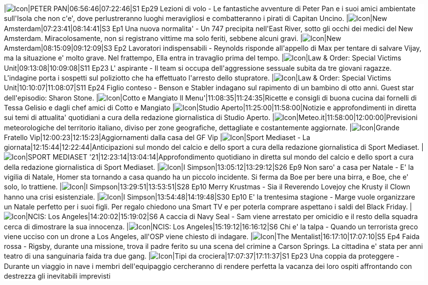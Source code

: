 |![Icon](https://guidatv.sky.it/uuid/364071d4-98eb-4c27-9d1d-f12f647eb273/cover?md5ChecksumParam=4d75f5bf84ba75fd4273bef41405eea4)|PETER PAN|06:56:46|07:22:46|S1 Ep29 Lezioni di volo - Le fantastiche avventure di Peter Pan e i suoi amici ambientate sull&#039;Isola che non c&#039;e&#039;, dove perlustreranno luoghi meravigliosi e combatteranno i pirati di Capitan Uncino.
|![Icon](https://guidatv.sky.it/uuid/eb52ef7d-1e78-494f-a2b4-a40d9d8f8045/cover?md5ChecksumParam=ac1f7e140156e1abdc6992000e97d4d1)|New Amsterdam|07:23:41|08:14:41|S3 Ep1 Una nuova normalita&#039; - Un 747 precipita nell&#039;East River, sotto gli occhi dei medici del New Amsterdam. Miracolosamente, non si registrano vittime ma solo feriti, sebbene alcuni gravi.
|![Icon](https://guidatv.sky.it/uuid/cfb887d1-01b0-44b2-9193-a1a7b3acba50/cover?md5ChecksumParam=ac1f7e140156e1abdc6992000e97d4d1)|New Amsterdam|08:15:09|09:12:09|S3 Ep2 Lavoratori indispensabili - Reynolds risponde all&#039;appello di Max per tentare di salvare Vijay, ma la situazione e&#039; molto grave. Nel frattempo, Ella entra in travaglio prima del tempo.
|![Icon](https://guidatv.sky.it/uuid/3f901c9d-6079-4774-b351-ed2152a1fc94/cover?md5ChecksumParam=e1773004edf54577ce252e6001ddd525)|Law &amp; Order: Special Victims Unit|09:13:08|10:09:08|S11 Ep23 L&#039; aspirante - Il team si occupa dell&#039;aggressione sessuale subita da tre giovani ragazze. L&#039;indagine porta i sospetti sul poliziotto che ha effettuato l&#039;arresto dello stupratore.
|![Icon](https://guidatv.sky.it/uuid/05465db8-33e5-4e61-a2b4-2f87bfa147bb/cover?md5ChecksumParam=e1773004edf54577ce252e6001ddd525)|Law &amp; Order: Special Victims Unit|10:10:07|11:08:07|S11 Ep24 Figlio conteso - Benson e Stabler indagano sul rapimento di un bambino di otto anni. Guest star dell&#039;episodio: Sharon Stone.
|![Icon](https://guidatv.sky.it/uuid/2858ff62-4a4c-445d-a3b1-c31ad5e9eefd/cover?md5ChecksumParam=050fa50b6c49a1ad0ea860146262eda7)|Cotto e Mangiato Il Menu&#039;|11:08:35|11:24:35|Ricette e consigli di buona cucina dai fornelli di Tessa Gelisio e dagli chef amici di Cotto e Mangiato
|![Icon](https://guidatv.sky.it/uuid/c60ddf3f-37e0-472e-8bba-da0bb8e3920c/cover?md5ChecksumParam=3963b5058be196763b0a96e8aa1c8f33)|Studio Aperto|11:25:00|11:58:00|Notizie e approfondimenti in diretta sui temi di attualita&#039; quotidiani a cura della redazione giornalistica di Studio Aperto.
|![Icon](https://guidatv.sky.it/uuid/7432184c-2a44-407d-bb70-ad3224e207b5/cover?md5ChecksumParam=ea4922c517197fce402c37c11d9e9803)|Meteo.it|11:58:00|12:00:00|Previsioni meteorologiche del territorio italiano, diviso per zone geografiche, dettagliate e costantemente aggiornate.
|![Icon](https://guidatv.sky.it/uuid/ed25e9b8-c671-4edf-ae58-b6c213ec5af7/cover?md5ChecksumParam=36e82f12a9102827707459577c66615a)|Grande Fratello Vip|12:00:23|12:15:23|Aggiornamenti dalla casa del GF Vip
|![Icon](https://guidatv.sky.it/uuid/3f971854-519c-49fb-8914-05032d7f7011/cover?md5ChecksumParam=205b4eb5af9f6469960c8f4a81f726da)|Sport Mediaset - La giornata|12:15:44|12:22:44|Anticipazioni sul mondo del calcio e dello sport a cura della redazione giornalistica di Sport Mediaset.
|![Icon](https://guidatv.sky.it/uuid/5bae748a-1b62-4785-bf80-fc8d9815c8e1/cover?md5ChecksumParam=01cbe3ae7032b33bd7ff4e13d9b71f70)|SPORT MEDIASET &#039;21|12:23:14|13:04:14|Approfondimento quotidiano in diretta sul mondo del calcio e dello sport a cura della redazione giornalistica di Sport Mediaset.
|![Icon](https://guidatv.sky.it/uuid/c407ff71-1163-4ca5-866e-ae8db6a2b8a4/cover?md5ChecksumParam=3507d9430267c416d76e932c4422918c)|I Simpson|13:05:12|13:29:12|S26 Ep9 Non saro&#039; a casa per Natale - E&#039; la vigilia di Natale, Homer sta tornando a casa quando ha un piccolo incidente. Si ferma da Boe per bere una birra, e Boe, che e&#039; solo, lo trattiene.
|![Icon](https://guidatv.sky.it/uuid/fd27a792-d250-464a-8f4b-4bc0e9714b9d/cover?md5ChecksumParam=a81c70d7957c1d671922f770e23ea69b)|I Simpson|13:29:51|13:53:51|S28 Ep10 Merry Krustmas - Sia il Reverendo Lovejoy che Krusty il Clown hanno una crisi esistenziale.
|![Icon](https://guidatv.sky.it/uuid/5d9b875f-667e-4780-9165-407498d09713/cover?md5ChecksumParam=227cb4e292c96da1582accd0c0b529c9)|I Simpson|13:54:48|14:19:48|S30 Ep10 E&#039; la trentesima stagione - Marge vuole organizzare un Natale perfetto per i suoi figli. Per regalo chiedono una Smart TV e per poterla comprare aspettano i saldi del Black Friday.
|![Icon](https://guidatv.sky.it/uuid/feed1a4a-b0a3-4655-8bc2-c9d028f4e294/cover?md5ChecksumParam=b2d84710e41112e59861e83139527592)|NCIS: Los Angeles|14:20:02|15:19:02|S6 A caccia di Navy Seal - Sam viene arrestato per omicidio e il resto della squadra cerca di dimostrare la sua innocenza.
|![Icon](https://guidatv.sky.it/uuid/5dd671fb-27f1-4388-be2c-65d6b3eca82a/cover?md5ChecksumParam=b2d84710e41112e59861e83139527592)|NCIS: Los Angeles|15:19:12|16:16:12|S6 Chi e&#039; la talpa - Quando un terrorista greco viene ucciso con un drone a Los Angeles, all&#039;OSP viene chiesto di indagare.
|![Icon](https://guidatv.sky.it/uuid/b35f5040-c534-41e1-9cde-4a2975ed60c3/cover?md5ChecksumParam=b08b1d010c4e66916f4305ff518c291e)|The Mentalist|16:17:10|17:07:10|S5 Ep4 Faida rossa - Rigsby, durante una missione, trova il padre ferito su una scena del crimine a Carson Springs. La cittadina e&#039; stata per anni teatro di una sanguinaria faida tra due gang.
|![Icon](https://guidatv.sky.it/uuid/9f758f39-0472-4ac5-a4ed-46979fc45d7b/cover?md5ChecksumParam=2314cf36de882ca5b99ae5baff6e6863)|Tipi da crociera|17:07:37|17:11:37|S1 Ep23 Una coppia da proteggere - Durante un viaggio in nave i membri dell&#039;equipaggio cercheranno di rendere perfetta la vacanza dei loro ospiti affrontando con destrezza gli inevitabili imprevisti